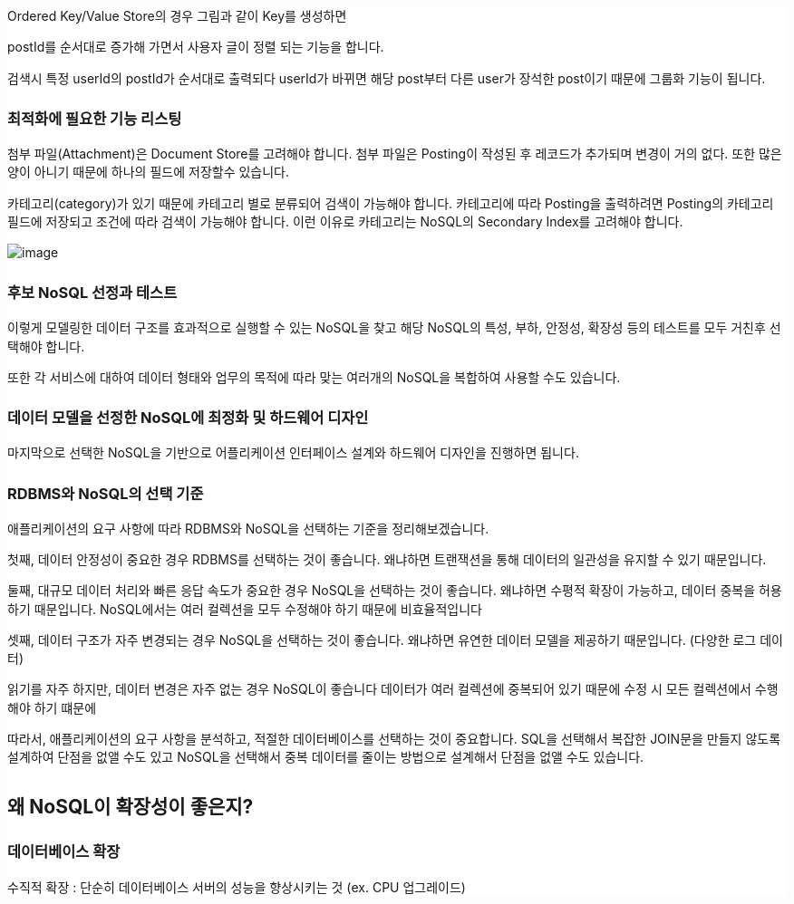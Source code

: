 Ordered Key/Value Store의 경우 그림과 같이 Key를 생성하면

postId를 순서대로 증가해 가면서 사용자 글이 정렬 되는 기능을 합니다.

검색시 특정 userId의 postId가 순서대로 출력되다 userId가 바뀌면
해당 post부터 다른 user가 장석한 post이기 때문에 그룹화 기능이 됩니다.

### 최적화에 필요한 기능 리스팅
첨부 파일(Attachment)은 Document Store를 고려해야 합니다. 첨부 파일은 Posting이 작성된 후 레코드가 추가되며 변경이 거의 없다. 또한 많은 양이 아니기 때문에 하나의 필드에 저장할수 있습니다.


카테고리(category)가 있기 때문에 카테고리 별로 분류되어 검색이 가능해야 합니다.
카테고리에 따라 Posting을 출력하려면 Posting의 카테고리 필드에 
저장되고 조건에 따라 검색이 가능해야 합니다. 
이런 이유로 카테고리는 NoSQL의 Secondary Index를 고려해야 합니다.

![image](https://github.com/jyzayu/tech-interview/assets/55649979/0c5c0e16-ba39-472a-9dde-9d98cc0d4dd1)

### 후보 NoSQL 선정과 테스트
이렇게 모델링한 데이터 구조를 효과적으로 실행할 수 있는 NoSQL을 찾고
해당 NoSQL의 특성, 부하, 안정성, 확장성 등의 테스트를 모두 거친후 선택해야 합니다.

또한 각 서비스에 대하여 데이터 형태와 업무의 목적에 따라 맞는
여러개의 NoSQL을 복합하여 사용할 수도 있습니다.

### 데이터 모델을 선정한 NoSQL에 최정화 및 하드웨어 디자인
마지막으로 선택한 NoSQL을 기반으로 어플리케이션 인터페이스 설계와 하드웨어 디자인을 진행하면 됩니다.



### RDBMS와 NoSQL의 선택 기준

애플리케이션의 요구 사항에 따라 RDBMS와 NoSQL을 선택하는 기준을 정리해보겠습니다. 

첫째, 데이터 안정성이 중요한 경우 RDBMS를 선택하는 것이 좋습니다. 왜냐하면 트랜잭션을 통해 데이터의 일관성을 유지할 수 있기 때문입니다.

둘째, 대규모 데이터 처리와 빠른 응답 속도가 중요한 경우 NoSQL을 선택하는 것이 좋습니다. 왜냐하면 수평적 확장이 가능하고, 데이터 중복을 허용하기 때문입니다.
NoSQL에서는 여러 컬렉션을 모두 수정해야 하기 때문에 비효율적입니다


셋째, 데이터 구조가 자주 변경되는 경우 NoSQL을 선택하는 것이 좋습니다. 왜냐하면 유연한 데이터 모델을 제공하기 때문입니다.
(다양한 로그 데이터)



읽기를 자주 하지만, 데이터 변경은 자주 없는 경우 NoSQL이 좋습니다 
데이터가 여러 컬렉션에 중복되어 있기 때문에 수정 시 모든 컬렉션에서 수행해야 하기 떄문에

따라서, 애플리케이션의 요구 사항을 분석하고, 적절한 데이터베이스를 선택하는 것이 중요합니다.
SQL을 선택해서 복잡한 JOIN문을 만들지 않도록 설계하여 단점을 없앨 수도 있고
NoSQL을 선택해서 중복 데이터를 줄이는 방법으로 설계해서 단점을 없앨 수도 있습니다.

## 왜 NoSQL이 확장성이 좋은지?
### 데이터베이스 확장 
수직적 확장 : 단순히 데이터베이스 서버의 성능을 향상시키는 것 (ex. CPU 업그레이드)
